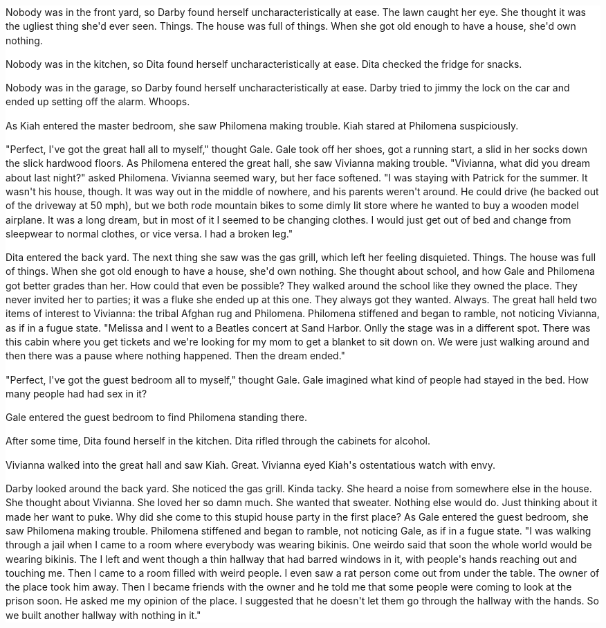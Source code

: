 Nobody was in the front yard, so Darby found herself uncharacteristically at ease.
The lawn caught her eye. She thought it was the ugliest thing she'd ever seen. Things. The house was full of things. When she got old enough to have a house, she'd own nothing.


Nobody was in the kitchen, so Dita found herself uncharacteristically at ease.
Dita checked the fridge for snacks.


Nobody was in the garage, so Darby found herself uncharacteristically at ease.
Darby tried to jimmy the lock on the car and ended up setting off the alarm. Whoops.


As Kiah entered the master bedroom, she saw Philomena making trouble.
Kiah stared at Philomena suspiciously.


"Perfect, I've got the great hall all to myself," thought Gale.
Gale took off her shoes, got a running start, a slid in her socks down the slick hardwood floors.
As Philomena entered the great hall, she saw Vivianna making trouble.
"Vivianna, what did you dream about last night?" asked Philomena. Vivianna seemed wary, but her face softened.
"I was staying with Patrick for the summer. It wasn't his house, though. It was way out in the middle of nowhere, and his parents weren't around. He could drive (he backed out of the driveway at 50 mph), but we both rode mountain bikes to some dimly lit store where he wanted to buy a wooden model airplane. It was a long dream, but in most of it I seemed to be changing clothes. I would just get out of bed and change from sleepwear to normal clothes, or vice versa. I had a broken leg."


Dita entered the back yard.
The next thing she saw was the gas grill, which left her feeling disquieted. Things. The house was full of things. When she got old enough to have a house, she'd own nothing.
She thought about school, and how Gale and Philomena got better grades than her. How could that even be possible? They walked around the school like they owned the place. They never invited her to parties; it was a fluke she ended up at this one. They always got they wanted. Always. 
The great hall held two items of interest to Vivianna: the tribal Afghan rug and Philomena.
Philomena stiffened and began to ramble, not noticing Vivianna, as if in a fugue state.
"Melissa and I went to a Beatles concert at Sand Harbor. Onlly the stage was in a different spot. There was this cabin where you get tickets and we're looking for my mom to get a blanket to sit down on. We were just walking around and then there was a pause where nothing happened. Then the dream ended."


"Perfect, I've got the guest bedroom all to myself," thought Gale.
Gale imagined what kind of people had stayed in the bed. How many people had had sex in it?


Gale entered the guest bedroom to find Philomena standing there.


After some time, Dita found herself in the kitchen.
Dita rifled through the cabinets for alcohol.


Vivianna walked into the great hall and saw Kiah. Great.
Vivianna eyed Kiah's ostentatious watch with envy.


Darby looked around the back yard.
She noticed the gas grill. Kinda tacky. She heard a noise from somewhere else in the house.
She thought about Vivianna. She loved her so damn much. She wanted that sweater. Nothing else would do. Just thinking about it made her want to puke. Why did she come to this stupid house party in the first place? 
As Gale entered the guest bedroom, she saw Philomena making trouble.
Philomena stiffened and began to ramble, not noticing Gale, as if in a fugue state.
"I was walking through a jail when I came to a room where everybody was wearing bikinis. One weirdo said that soon the whole world would be wearing bikinis. The I left and went though a thin hallway that had barred windows in it, with people's hands reaching out and touching me. Then I came to a room filled with weird people. I even saw a rat person come out from under the table. The owner of the place took him away. Then I became friends with the owner and he told me that some people were coming to look at the prison soon. He asked me my opinion of the place. I suggested that he doesn't let them go through the hallway with the hands. So we built another hallway with nothing in it."
